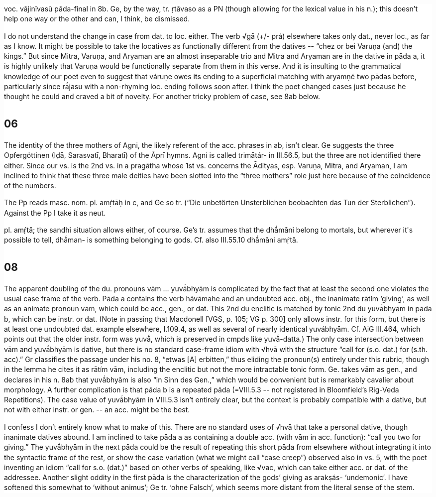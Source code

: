 voc. vājinīvasū pāda-final in 8b. Ge, by the way, tr. ṛtāvaso as a PN (though allowing for the lexical value in his n.); this doesn’t help one way or the other and can, I think, be dismissed.

I do not understand the change in case from dat. to loc. either. The verb √gā (+/- prá) elsewhere takes only dat., never loc., as far as I know. It might be possible to take the locatives as functionally different from the datives -- “chez or bei Varuṇa (and) the kings.” But since Mitra, Varuṇa, and Aryaman are an almost inseparable trio and Mitra and Aryaman are in the dative in pāda a, it is highly unlikely that Varuṇa would be functionally separate from them in this verse. And it is insulting to the grammatical knowledge of our poet even to suggest that váruṇe owes its ending to a superficial matching with aryamṇé two pādas before, particularly since rā́jasu with a non-rhyming loc. ending follows soon after. I think the poet changed cases just because he thought he could and craved a bit of novelty. For another tricky problem of case, see 8ab below.

## 06
The identity of the three mothers of Agni, the likely referent of the acc. phrases in ab, isn’t clear. Ge suggests the three Opfergöttinen (Iḍā, Sarasvatī, Bharatī) of the Āprī hymns. Agni is called trimātár- in III.56.5, but the three are not identified there either. Since our vs. is the 2nd vs. in a pragātha whose 1st vs. concerns the Ādityas, esp. Varuṇa, Mitra, and Aryaman, I am inclined to think that these three male deities have been slotted into the “three mothers” role just here because of the coincidence of the numbers.

The Pp reads masc. nom. pl. amṛ́tāḥ in c, and Ge so tr. (“Die unbetörten Unsterblichen beobachten das Tun der Sterblichen”). Against the Pp I take it as neut.

pl. amṛ́tā; the sandhi situation allows either, of course. Ge’s tr. assumes that the dhā́māni belong to mortals, but wherever it's possible to tell, dhā́man- is something belonging to gods. Cf. also III.55.10 dhā́māni amṛ́tā.


## 08
The apparent doubling of the du. pronouns vām … yuvā́bhyām is complicated by the fact that at least the second one violates the usual case frame of the verb. Pāda a contains the verb hávāmahe and an undoubted acc. obj., the inanimate rātím ‘giving’, as well as an animate pronoun vām, which could be acc., gen., or dat. This 2nd du enclitic is matched by tonic 2nd du yuvā́bhyām in pāda b, which can be instr. or dat. (Note in passing that Macdonell [VGS, p. 105; VG p. 300] only allows instr. for this form, but there is at least one undoubted dat. example elsewhere, I.109.4, as well as several of nearly identical yuvábhyām. Cf. AiG III.464, which points out that the older instr. form was yuvā́, which is preserved in cmpds like yuvā́-datta.) The only case intersection between vām and yuvā́bhyām is dative, but there is no standard case-frame idiom with √hvā with the structure “call for (s.o. dat.) for (s.th. acc).” Gr classifies the passage under his no. 8, “etwas [A] erbitten,” thus eliding the pronoun(s) entirely under this rubric, though in the lemma he cites it as rātím vām, including the enclitic but not the more intractable tonic form. Ge. takes vām as gen., and declares in his n. 8ab that yuvā́bhyām is also “in Sinn des Gen.,” which would be convenient but is remarkably cavalier about morphology. A further complication is that pāda b is a repeated pāda (=VIII.5.3 -- not registered in Bloomfield’s Rig-Veda Repetitions). The case value of yuvā́bhyām in VIII.5.3 isn’t entirely clear, but the context is probably compatible with a dative, but not with either instr. or gen. -- an acc. might be the best.

I confess I don’t entirely know what to make of this. There are no standard uses of √hvā that take a personal dative, though inanimate datives abound. I am inclined to take pāda a as containing a double acc. (with vām in acc. function): “call you two for giving.” The yuvā́bhyām in the next pāda could be the result of repeating this short pāda from elsewhere without integrating it into the syntactic frame of the rest, or show the case variation (what we might call “case creep”) observed also in vs. 5, with the poet inventing an idiom “call for s.o. (dat.)” based on other verbs of speaking, like √vac, which can take either acc. or dat. of the addressee. Another slight oddity in the first pāda is the characterization of the gods’ giving as arakṣás- ‘undemonic’. I have softened this somewhat to ‘without animus’; Ge tr. ‘ohne Falsch’, which seems more distant from the literal sense of the stem.
